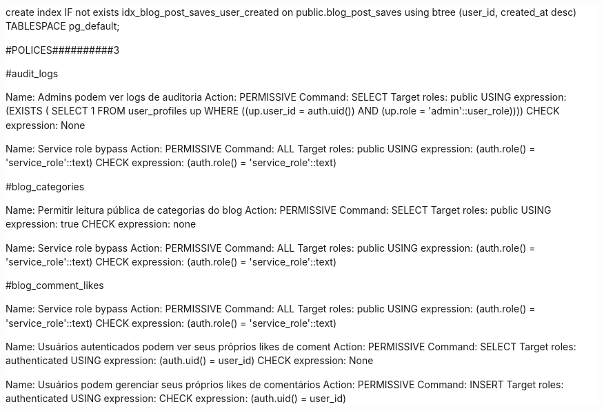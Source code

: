 create index IF not exists idx_blog_post_saves_user_created on public.blog_post_saves using btree (user_id, created_at desc) TABLESPACE pg_default;

#POLICES##########3

#audit_logs

Name: Admins podem ver logs de auditoria
Action: PERMISSIVE
Command: SELECT
Target roles: public
USING expression: (EXISTS ( SELECT 1 FROM user_profiles up WHERE ((up.user_id = auth.uid()) AND (up.role = 'admin'::user_role))))
CHECK expression: None

Name: Service role bypass
Action: PERMISSIVE
Command: ALL
Target roles: public
USING expression: (auth.role() = 'service_role'::text)
CHECK expression: (auth.role() = 'service_role'::text)

#blog_categories

Name: Permitir leitura pública de categorias do blog
Action: PERMISSIVE
Command: SELECT
Target roles: public
USING expression: true
CHECK expression: none

Name: Service role bypass
Action: PERMISSIVE
Command: ALL
Target roles: public
USING expression: (auth.role() = 'service_role'::text)
CHECK expression: (auth.role() = 'service_role'::text)

#blog_comment_likes

Name: Service role bypass
Action: PERMISSIVE
Command: ALL
Target roles: public
USING expression: (auth.role() = 'service_role'::text)
CHECK expression: (auth.role() = 'service_role'::text)

Name: Usuários autenticados podem ver seus próprios likes de coment
Action: PERMISSIVE
Command: SELECT
Target roles: authenticated
USING expression: (auth.uid() = user_id)
CHECK expression: None

Name: Usuários podem gerenciar seus próprios likes de comentários
Action: PERMISSIVE
Command: INSERT
Target roles: authenticated
USING expression: 
CHECK expression: (auth.uid() = user_id)
